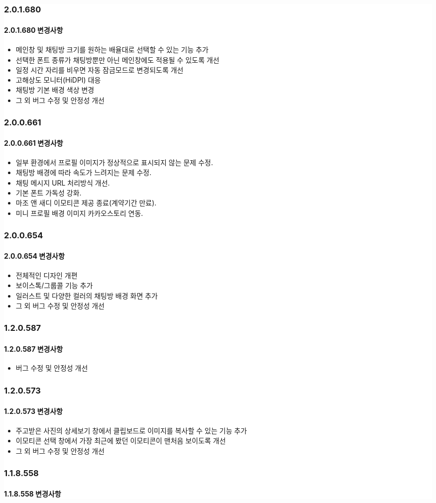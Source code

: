 
### 2.0.1.680

#### 2.0.1.680 변경사항

- 메인창 및 채팅방 크기를 원하는 배율대로 선택할 수 있는 기능 추가 
- 선택한 폰트 종류가 채팅방뿐만 아닌 메인창에도 적용될 수 있도록 개선
- 일정 시간 자리를 비우면 자동 잠금모드로 변경되도록 개선 
- 고해상도 모니터(HiDPI) 대응 
- 채팅방 기본 배경 색상 변경
- 그 외 버그 수정 및 안정성 개선 


### 2.0.0.661

#### 2.0.0.661 변경사항

- 일부 환경에서 프로필 이미지가 정상적으로 표시되지 않는 문제 수정. 
- 채팅방 배경에 따라 속도가 느려지는 문제 수정. 
- 채팅 메시지 URL 처리방식 개선. 
- 기본 폰트 가독성 강화. 
- 마조 앤 새디 이모티콘 제공 종료(계약기간 만료). 
- 미니 프로필 배경 이미지 카카오스토리 연동. 


### 2.0.0.654

#### 2.0.0.654 변경사항

- 전체적인 디자인 개편 
- 보이스톡/그룹콜 기능 추가 
- 일러스트 및 다양한 컬러의 채팅방 배경 화면 추가 
- 그 외 버그 수정 및 안정성 개선 


### 1.2.0.587

#### 1.2.0.587 변경사항

- 버그 수정 및 안정성 개선 


### 1.2.0.573

#### 1.2.0.573 변경사항

- 주고받은 사진의 상세보기 창에서 클립보드로 이미지를 복사할 수 있는 기능 추가 
- 이모티콘 선택 창에서 가장 최근에 봤던 이모티콘이 맨처음 보이도록 개선 
- 그 외 버그 수정 및 안정성 개선 


### 1.1.8.558

#### 1.1.8.558 변경사항
